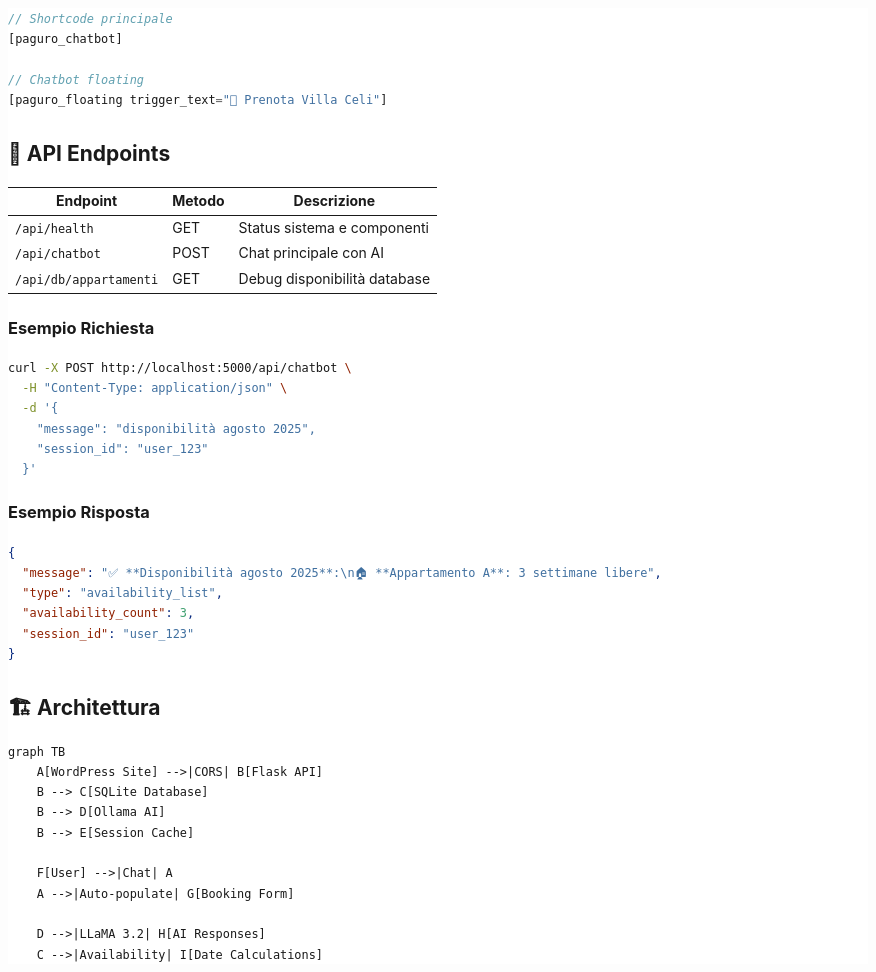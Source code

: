 ```php
// Shortcode principale
[paguro_chatbot]

// Chatbot floating
[paguro_floating trigger_text="🐚 Prenota Villa Celi"]
```

## 🔧 API Endpoints

| Endpoint | Metodo | Descrizione |
|----------|--------|-------------|
| `/api/health` | GET | Status sistema e componenti |
| `/api/chatbot` | POST | Chat principale con AI |
| `/api/db/appartamenti` | GET | Debug disponibilità database |

### Esempio Richiesta

```bash
curl -X POST http://localhost:5000/api/chatbot \
  -H "Content-Type: application/json" \
  -d '{
    "message": "disponibilità agosto 2025",
    "session_id": "user_123"
  }'
```

### Esempio Risposta

```json
{
  "message": "✅ **Disponibilità agosto 2025**:\n🏠 **Appartamento A**: 3 settimane libere",
  "type": "availability_list",
  "availability_count": 3,
  "session_id": "user_123"
}
```

## 🏗️ Architettura

```mermaid
graph TB
    A[WordPress Site] -->|CORS| B[Flask API]
    B --> C[SQLite Database]
    B --> D[Ollama AI]
    B --> E[Session Cache]
    
    F[User] -->|Chat| A
    A -->|Auto-populate| G[Booking Form]
    
    D -->|LLaMA 3.2| H[AI Responses]
    C -->|Availability| I[Date Calculations]
```
